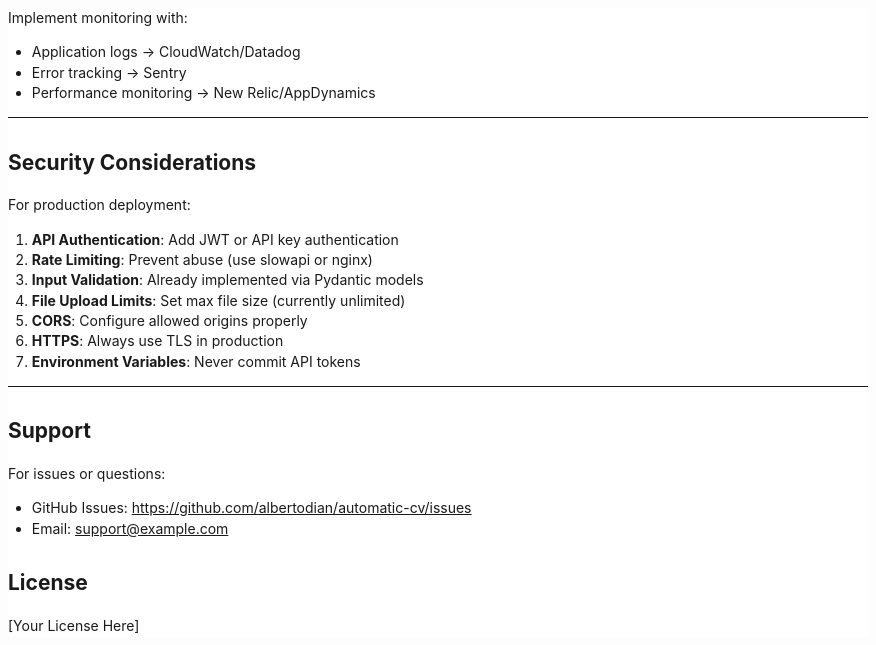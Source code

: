 Implement monitoring with:
- Application logs → CloudWatch/Datadog
- Error tracking → Sentry
- Performance monitoring → New Relic/AppDynamics

---

## Security Considerations

For production deployment:

1. **API Authentication**: Add JWT or API key authentication
2. **Rate Limiting**: Prevent abuse (use slowapi or nginx)
3. **Input Validation**: Already implemented via Pydantic models
4. **File Upload Limits**: Set max file size (currently unlimited)
5. **CORS**: Configure allowed origins properly
6. **HTTPS**: Always use TLS in production
7. **Environment Variables**: Never commit API tokens

---

## Support

For issues or questions:
- GitHub Issues: https://github.com/albertodian/automatic-cv/issues
- Email: support@example.com

## License

[Your License Here]
